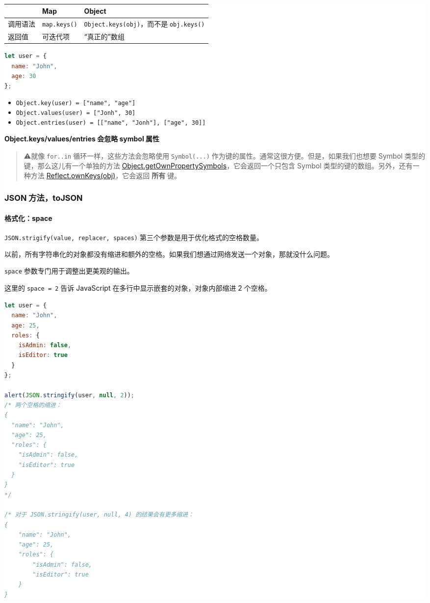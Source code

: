 |          | Map          | Object                                  |
| :------- | :----------- | :-------------------------------------- |
| 调用语法 | `map.keys()` | `Object.keys(obj)`，而不是 `obj.keys()` |
| 返回值   | 可迭代项     | “真正的”数组                            |

```javascript
let user = {
  name: "John",
  age: 30
};
```

- `Object.key(user) = ["name", "age"]`
- `Object.values(user) = ["Jonh", 30]`
- `Object.entries(user) = [["name", "Jonh"], ["age", 30]]`

**Object.keys/values/entries 会忽略 symbol 属性**

> ⚠️就像 `for..in` 循环一样，这些方法会忽略使用 `Symbol(...)` 作为键的属性。通常这很方便。但是，如果我们也想要 Symbol 类型的键，那么这儿有一个单独的方法 [Object.getOwnPropertySymbols](https://developer.mozilla.org/zh/docs/Web/JavaScript/Reference/Global_Objects/Object/getOwnPropertySymbols)，它会返回一个只包含 Symbol 类型的键的数组。另外，还有一种方法 [Reflect.ownKeys(obj)](https://developer.mozilla.org/zh/docs/Web/JavaScript/Reference/Global_Objects/Reflect/ownKeys)，它会返回 **所有** 键。

### JSON 方法，toJSON

#### 格式化：space

`JSON.strigify(value, replacer, spaces)` 第三个参数是用于优化格式的空格数量。

以前，所有字符串化的对象都没有缩进和额外的空格。如果我们想通过网络发送一个对象，那就没什么问题。

`space` 参数专门用于调整出更美观的输出。

这里的 `space = 2` 告诉 JavaScript 在多行中显示嵌套的对象，对象内部缩进 2 个空格。

```js
let user = {
  name: "John",
  age: 25,
  roles: {
    isAdmin: false,
    isEditor: true
  }
};

alert(JSON.stringify(user, null, 2));
/* 两个空格的缩进：
{
  "name": "John",
  "age": 25,
  "roles": {
    "isAdmin": false,
    "isEditor": true
  }
}
*/

/* 对于 JSON.stringify(user, null, 4) 的结果会有更多缩进：
{
    "name": "John",
    "age": 25,
    "roles": {
        "isAdmin": false,
        "isEditor": true
    }
}
```